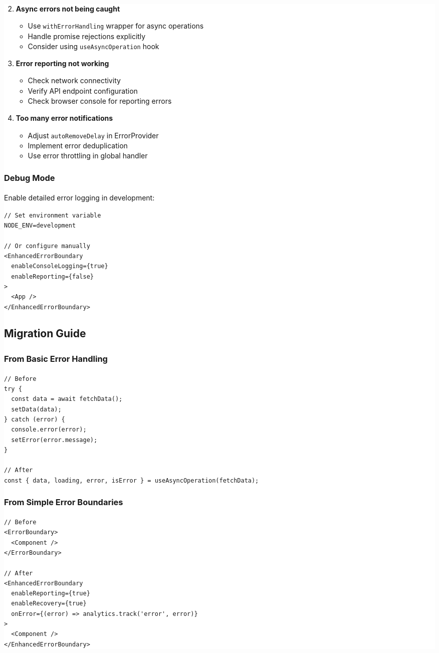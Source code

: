 2. **Async errors not being caught**
   - Use `withErrorHandling` wrapper for async operations
   - Handle promise rejections explicitly
   - Consider using `useAsyncOperation` hook

3. **Error reporting not working**
   - Check network connectivity
   - Verify API endpoint configuration
   - Check browser console for reporting errors

4. **Too many error notifications**
   - Adjust `autoRemoveDelay` in ErrorProvider
   - Implement error deduplication
   - Use error throttling in global handler

### Debug Mode

Enable detailed error logging in development:

```tsx
// Set environment variable
NODE_ENV=development

// Or configure manually
<EnhancedErrorBoundary
  enableConsoleLogging={true}
  enableReporting={false}
>
  <App />
</EnhancedErrorBoundary>
```

## Migration Guide

### From Basic Error Handling

```tsx
// Before
try {
  const data = await fetchData();
  setData(data);
} catch (error) {
  console.error(error);
  setError(error.message);
}

// After
const { data, loading, error, isError } = useAsyncOperation(fetchData);
```

### From Simple Error Boundaries

```tsx
// Before
<ErrorBoundary>
  <Component />
</ErrorBoundary>

// After
<EnhancedErrorBoundary
  enableReporting={true}
  enableRecovery={true}
  onError={(error) => analytics.track('error', error)}
>
  <Component />
</EnhancedErrorBoundary>
```